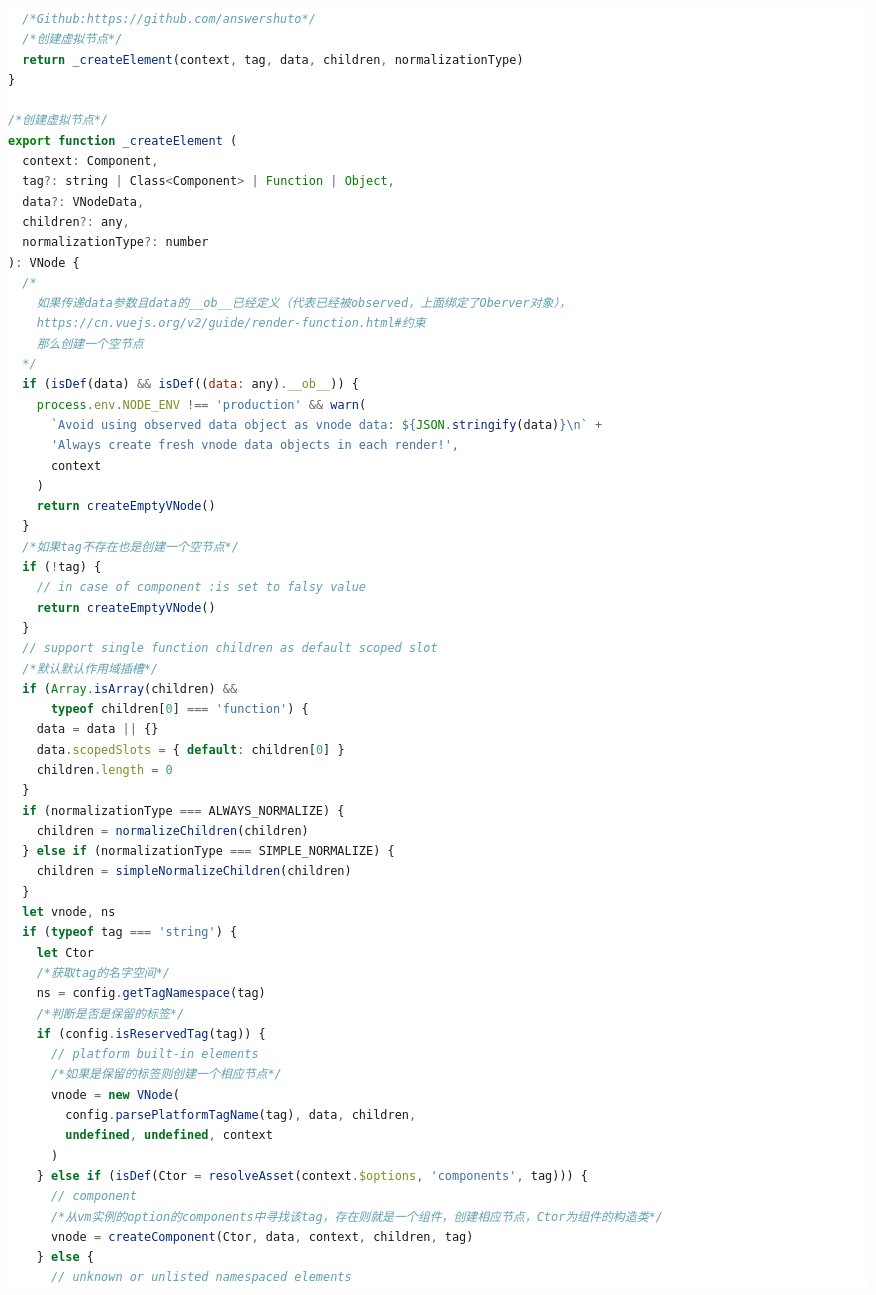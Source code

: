 ```javascript
  /*Github:https://github.com/answershuto*/
  /*创建虚拟节点*/
  return _createElement(context, tag, data, children, normalizationType)
}

/*创建虚拟节点*/
export function _createElement (
  context: Component,
  tag?: string | Class<Component> | Function | Object,
  data?: VNodeData,
  children?: any,
  normalizationType?: number
): VNode {
  /*
    如果传递data参数且data的__ob__已经定义（代表已经被observed，上面绑定了Oberver对象），
    https://cn.vuejs.org/v2/guide/render-function.html#约束
    那么创建一个空节点
  */
  if (isDef(data) && isDef((data: any).__ob__)) {
    process.env.NODE_ENV !== 'production' && warn(
      `Avoid using observed data object as vnode data: ${JSON.stringify(data)}\n` +
      'Always create fresh vnode data objects in each render!',
      context
    )
    return createEmptyVNode()
  }
  /*如果tag不存在也是创建一个空节点*/
  if (!tag) {
    // in case of component :is set to falsy value
    return createEmptyVNode()
  }
  // support single function children as default scoped slot
  /*默认默认作用域插槽*/
  if (Array.isArray(children) &&
      typeof children[0] === 'function') {
    data = data || {}
    data.scopedSlots = { default: children[0] }
    children.length = 0
  }
  if (normalizationType === ALWAYS_NORMALIZE) {
    children = normalizeChildren(children)
  } else if (normalizationType === SIMPLE_NORMALIZE) {
    children = simpleNormalizeChildren(children)
  }
  let vnode, ns
  if (typeof tag === 'string') {
    let Ctor
    /*获取tag的名字空间*/
    ns = config.getTagNamespace(tag)
    /*判断是否是保留的标签*/
    if (config.isReservedTag(tag)) {
      // platform built-in elements
      /*如果是保留的标签则创建一个相应节点*/
      vnode = new VNode(
        config.parsePlatformTagName(tag), data, children,
        undefined, undefined, context
      )
    } else if (isDef(Ctor = resolveAsset(context.$options, 'components', tag))) {
      // component
      /*从vm实例的option的components中寻找该tag，存在则就是一个组件，创建相应节点，Ctor为组件的构造类*/
      vnode = createComponent(Ctor, data, context, children, tag)
    } else {
      // unknown or unlisted namespaced elements
```